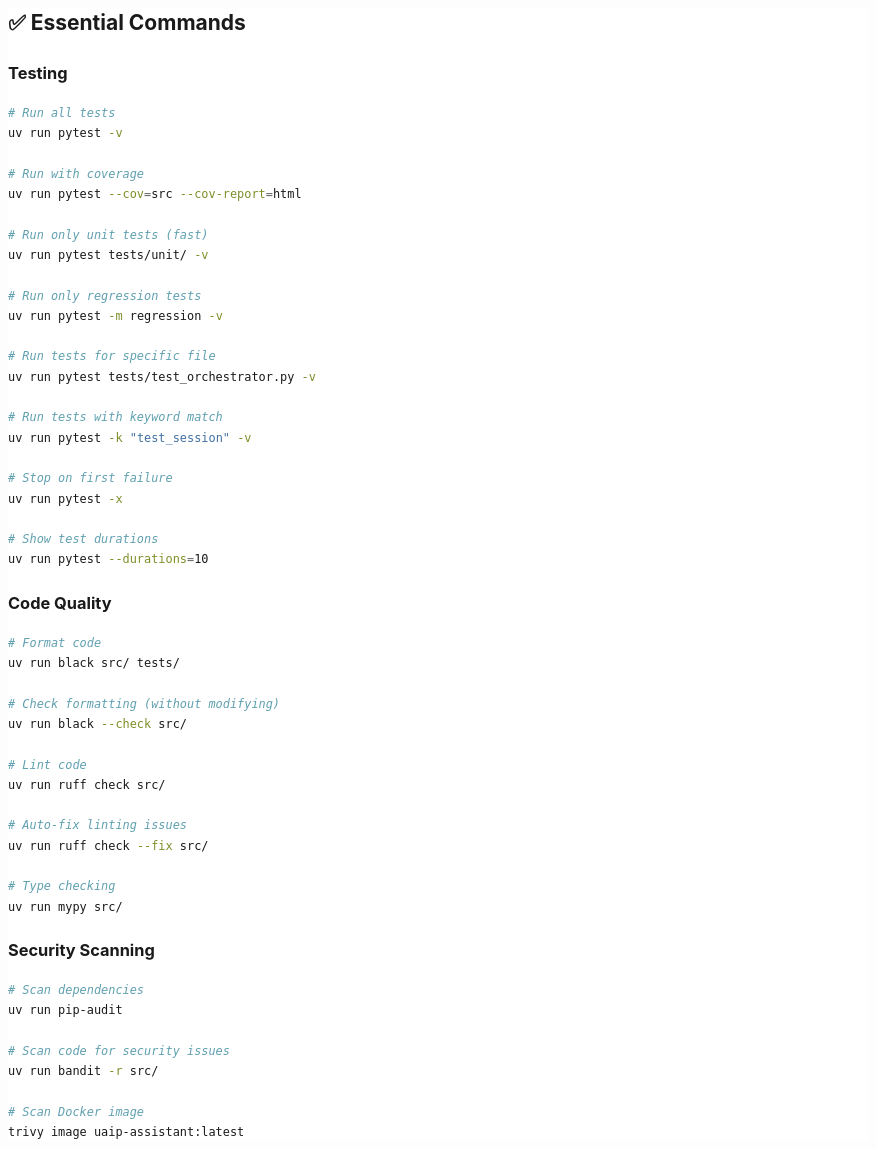
## ✅ Essential Commands

### Testing
```bash
# Run all tests
uv run pytest -v

# Run with coverage
uv run pytest --cov=src --cov-report=html

# Run only unit tests (fast)
uv run pytest tests/unit/ -v

# Run only regression tests
uv run pytest -m regression -v

# Run tests for specific file
uv run pytest tests/test_orchestrator.py -v

# Run tests with keyword match
uv run pytest -k "test_session" -v

# Stop on first failure
uv run pytest -x

# Show test durations
uv run pytest --durations=10
```

### Code Quality
```bash
# Format code
uv run black src/ tests/

# Check formatting (without modifying)
uv run black --check src/

# Lint code
uv run ruff check src/

# Auto-fix linting issues
uv run ruff check --fix src/

# Type checking
uv run mypy src/
```

### Security Scanning
```bash
# Scan dependencies
uv run pip-audit

# Scan code for security issues
uv run bandit -r src/

# Scan Docker image
trivy image uaip-assistant:latest
```
